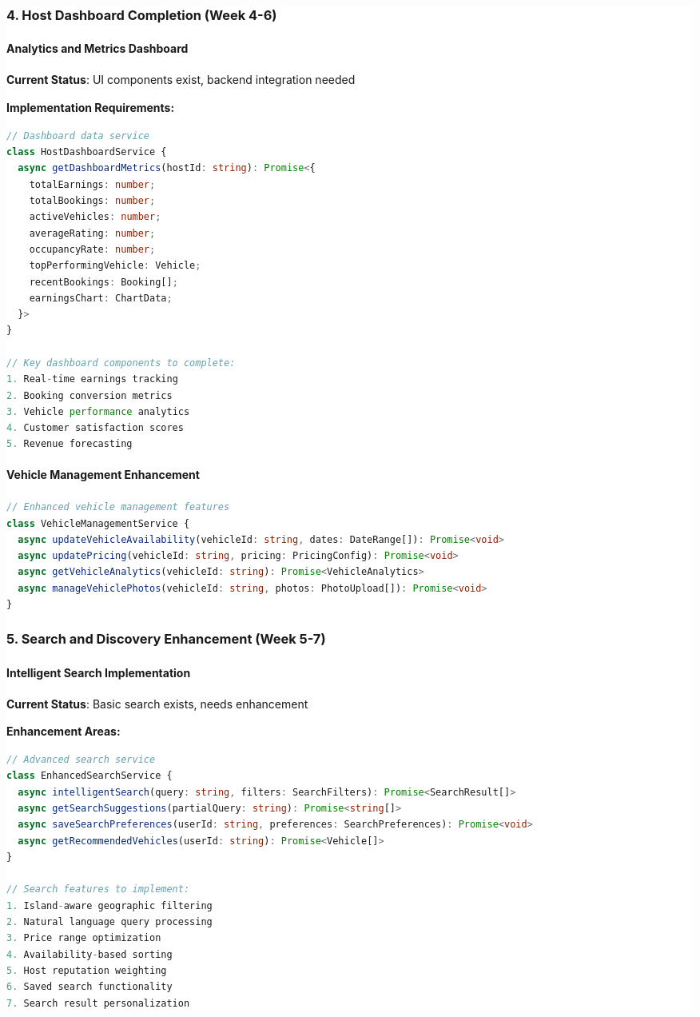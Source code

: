 ### 4. Host Dashboard Completion (Week 4-6)

#### Analytics and Metrics Dashboard
**Current Status**: UI components exist, backend integration needed

**Implementation Requirements:**
```typescript
// Dashboard data service
class HostDashboardService {
  async getDashboardMetrics(hostId: string): Promise<{
    totalEarnings: number;
    totalBookings: number;
    activeVehicles: number;
    averageRating: number;
    occupancyRate: number;
    topPerformingVehicle: Vehicle;
    recentBookings: Booking[];
    earningsChart: ChartData;
  }>
}

// Key dashboard components to complete:
1. Real-time earnings tracking
2. Booking conversion metrics
3. Vehicle performance analytics
4. Customer satisfaction scores
5. Revenue forecasting
```

#### Vehicle Management Enhancement
```typescript
// Enhanced vehicle management features
class VehicleManagementService {
  async updateVehicleAvailability(vehicleId: string, dates: DateRange[]): Promise<void>
  async updatePricing(vehicleId: string, pricing: PricingConfig): Promise<void>
  async getVehicleAnalytics(vehicleId: string): Promise<VehicleAnalytics>
  async manageVehiclePhotos(vehicleId: string, photos: PhotoUpload[]): Promise<void>
}
```

### 5. Search and Discovery Enhancement (Week 5-7)

#### Intelligent Search Implementation
**Current Status**: Basic search exists, needs enhancement

**Enhancement Areas:**
```typescript
// Advanced search service
class EnhancedSearchService {
  async intelligentSearch(query: string, filters: SearchFilters): Promise<SearchResult[]>
  async getSearchSuggestions(partialQuery: string): Promise<string[]>
  async saveSearchPreferences(userId: string, preferences: SearchPreferences): Promise<void>
  async getRecommendedVehicles(userId: string): Promise<Vehicle[]>
}

// Search features to implement:
1. Island-aware geographic filtering
2. Natural language query processing
3. Price range optimization
4. Availability-based sorting
5. Host reputation weighting
6. Saved search functionality
7. Search result personalization
```
